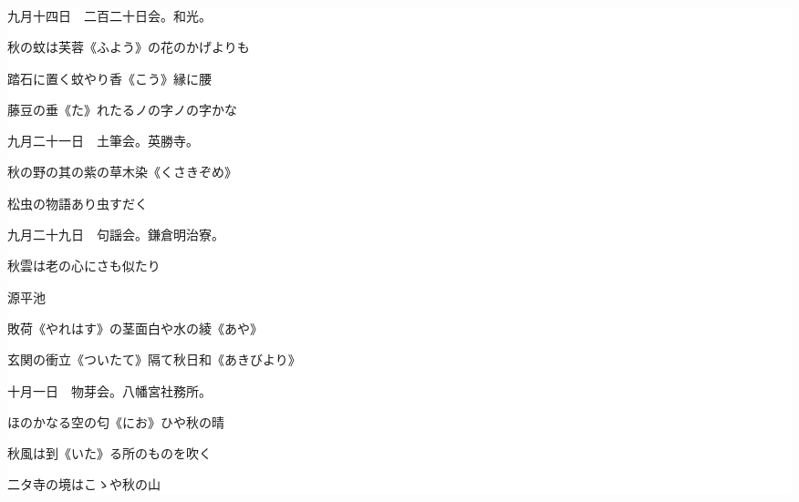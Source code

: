 

九月十四日　二百二十日会。和光。







秋の蚊は芙蓉《ふよう》の花のかげよりも



踏石に置く蚊やり香《こう》縁に腰



藤豆の垂《た》れたるノの字ノの字かな



九月二十一日　土筆会。英勝寺。







秋の野の其の紫の草木染《くさきぞめ》



松虫の物語あり虫すだく



九月二十九日　句謡会。鎌倉明治寮。







秋雲は老の心にさも似たり



源平池

敗荷《やれはす》の茎面白や水の綾《あや》



玄関の衝立《ついたて》隔て秋日和《あきびより》



十月一日　物芽会。八幡宮社務所。







ほのかなる空の匂《にお》ひや秋の晴



秋風は到《いた》る所のものを吹く



二タ寺の境はこゝや秋の山


